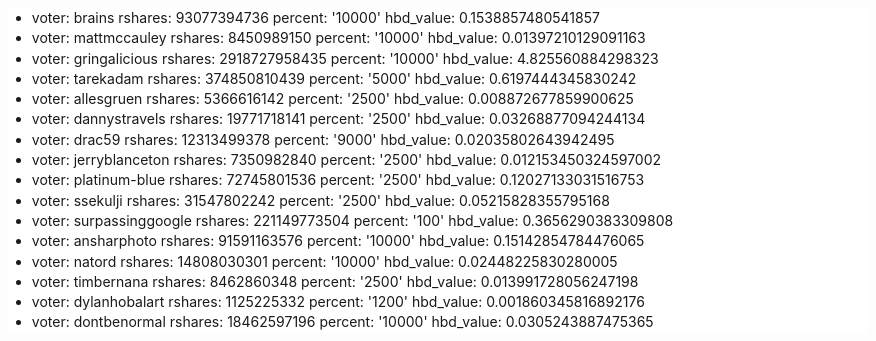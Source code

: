 - voter: brains
  rshares: 93077394736
  percent: '10000'
  hbd_value: 0.1538857480541857
- voter: mattmccauley
  rshares: 8450989150
  percent: '10000'
  hbd_value: 0.01397210129091163
- voter: gringalicious
  rshares: 2918727958435
  percent: '10000'
  hbd_value: 4.825560884298323
- voter: tarekadam
  rshares: 374850810439
  percent: '5000'
  hbd_value: 0.6197444345830242
- voter: allesgruen
  rshares: 5366616142
  percent: '2500'
  hbd_value: 0.008872677859900625
- voter: dannystravels
  rshares: 19771718141
  percent: '2500'
  hbd_value: 0.03268877094244134
- voter: drac59
  rshares: 12313499378
  percent: '9000'
  hbd_value: 0.02035802643942495
- voter: jerryblanceton
  rshares: 7350982840
  percent: '2500'
  hbd_value: 0.012153450324597002
- voter: platinum-blue
  rshares: 72745801536
  percent: '2500'
  hbd_value: 0.12027133031516753
- voter: ssekulji
  rshares: 31547802242
  percent: '2500'
  hbd_value: 0.05215828355795168
- voter: surpassinggoogle
  rshares: 221149773504
  percent: '100'
  hbd_value: 0.3656290383309808
- voter: ansharphoto
  rshares: 91591163576
  percent: '10000'
  hbd_value: 0.15142854784476065
- voter: natord
  rshares: 14808030301
  percent: '10000'
  hbd_value: 0.02448225830280005
- voter: timbernana
  rshares: 8462860348
  percent: '2500'
  hbd_value: 0.013991728056247198
- voter: dylanhobalart
  rshares: 1125225332
  percent: '1200'
  hbd_value: 0.001860345816892176
- voter: dontbenormal
  rshares: 18462597196
  percent: '10000'
  hbd_value: 0.0305243887475365